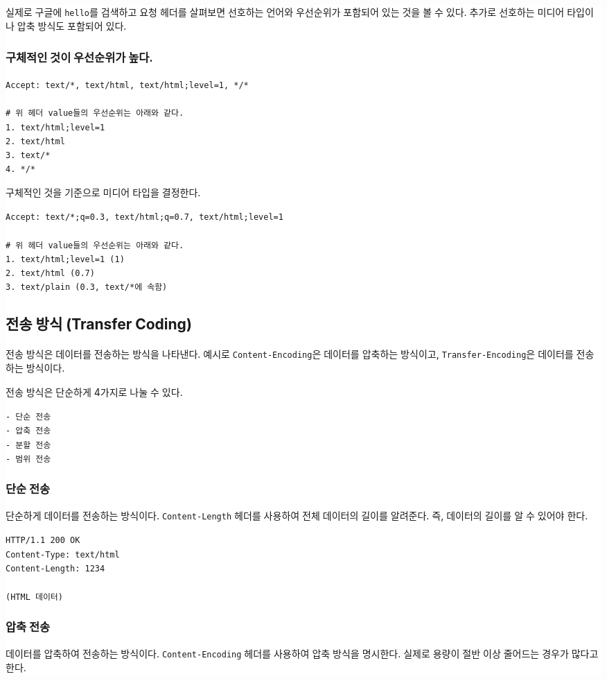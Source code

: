 실제로 구글에 `hello`를 검색하고 요청 헤더를 살펴보면 선호하는 언어와 우선순위가 포함되어 있는 것을 볼 수 있다. 추가로 선호하는 미디어 타입이나 압축 방식도 포함되어 있다.

### 구체적인 것이 우선순위가 높다.

```
Accept: text/*, text/html, text/html;level=1, */*

# 위 헤더 value들의 우선순위는 아래와 같다.
1. text/html;level=1
2. text/html
3. text/*
4. */*
```

구체적인 것을 기준으로 미디어 타입을 결정한다.

```
Accept: text/*;q=0.3, text/html;q=0.7, text/html;level=1

# 위 헤더 value들의 우선순위는 아래와 같다.
1. text/html;level=1 (1)
2. text/html (0.7)
3. text/plain (0.3, text/*에 속함)
```

## 전송 방식 (Transfer Coding)

전송 방식은 데이터를 전송하는 방식을 나타낸다. 예시로 `Content-Encoding`은 데이터를 압축하는 방식이고, `Transfer-Encoding`은 데이터를 전송하는 방식이다.

전송 방식은 단순하게 4가지로 나눌 수 있다.

```
- 단순 전송
- 압축 전송
- 분할 전송
- 범위 전송
```

### 단순 전송

단순하게 데이터를 전송하는 방식이다. `Content-Length` 헤더를 사용하여 전체 데이터의 길이를 알려준다. 즉, 데이터의 길이를 알 수 있어야 한다.

```
HTTP/1.1 200 OK
Content-Type: text/html
Content-Length: 1234

(HTML 데이터)
```

### 압축 전송

데이터를 압축하여 전송하는 방식이다. `Content-Encoding` 헤더를 사용하여 압축 방식을 명시한다. 실제로 용량이 절반 이상 줄어드는 경우가 많다고 한다.
